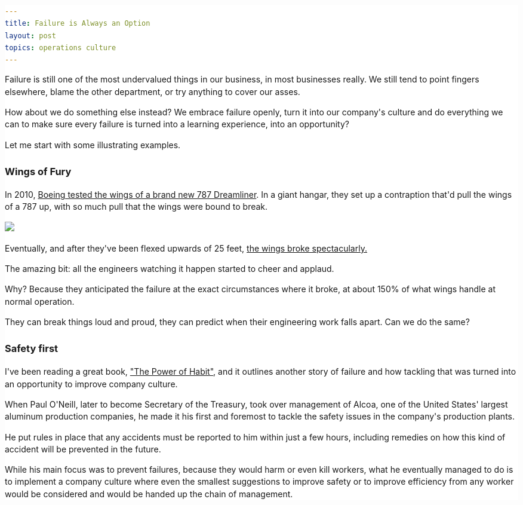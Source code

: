 ```yaml
---
title: Failure is Always an Option
layout: post
topics: operations culture
---
```

Failure is still one of the most undervalued things in our business, in most
businesses really. We still tend to point fingers elsewhere, blame the other
department, or try anything to cover our asses.

How about we do something else instead? We embrace failure openly, turn it into
our company's culture and do everything we can to make sure every failure is
turned into a learning experience, into an opportunity?

Let me start with some illustrating examples.

### Wings of Fury

In 2010, [Boeing tested the wings of a brand new 787
Dreamliner](http://www.wired.com/autopia/2010/03/boeing-787-passes-incredible-wing-flex-test/).
In a giant hangar, they set up a contraption that'd pull the wings of a 787 up,
with so much pull that the wings were bound to break.

![](http://s3itch.paperplanes.de/787-20130111-114538.png)

Eventually, and after they've been flexed upwards of 25 feet, [the wings broke
spectacularly.](http://www.youtube.com/watch?v=WRf395ioJRY)

The amazing bit: all the engineers watching it happen started to cheer and
applaud.

Why? Because they anticipated the failure at the exact circumstances where it
broke, at about 150% of what wings handle at normal operation.

They can break things loud and proud, they can predict when their engineering
work falls apart. Can we do the same?

### Safety first

I've been reading a great book, ["The Power of Habit"](http://amzn.to/Vkcn76),
and it outlines another story of failure and how tackling that was turned into
an opportunity to improve company culture.

When Paul O'Neill, later to become Secretary of the Treasury, took over
management of Alcoa, one of the United States' largest aluminum production
companies, he made it his first and foremost to tackle the safety issues in the
company's production plants.

He put rules in place that any accidents must be reported to him within just a few
hours, including remedies on how this kind of accident will be prevented in the
future.

While his main focus was to prevent failures, because they would harm or even
kill workers, what he eventually managed to do is to implement a company culture
where even the smallest suggestions to improve safety or to improve efficiency
from any worker would be considered and would be handed up the chain of
management.
